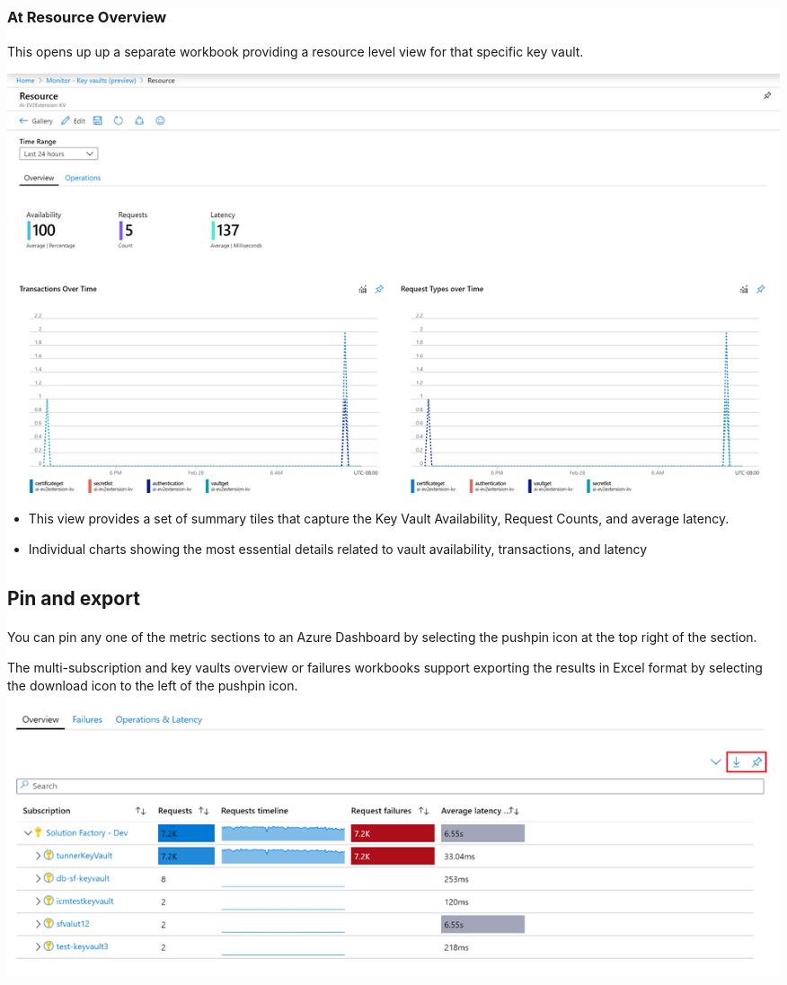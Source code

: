 ### At Resource Overview

This opens up up a separate workbook providing a resource level view for that specific key vault.

![](./Images/ResourceView.png)

- This view provides a set of summary tiles that capture the Key Vault Availability, Request Counts, and average latency.

- Individual charts showing the most essential details related to vault availability, transactions, and latency
 
## Pin and export

You can pin any one of the metric sections to an Azure Dashboard by selecting the pushpin icon at the top right of the section.
 
The multi-subscription and key vaults overview or failures workbooks support exporting the results in Excel format by selecting the download icon to the left of the pushpin icon.

![](./Images/Pin.png)
